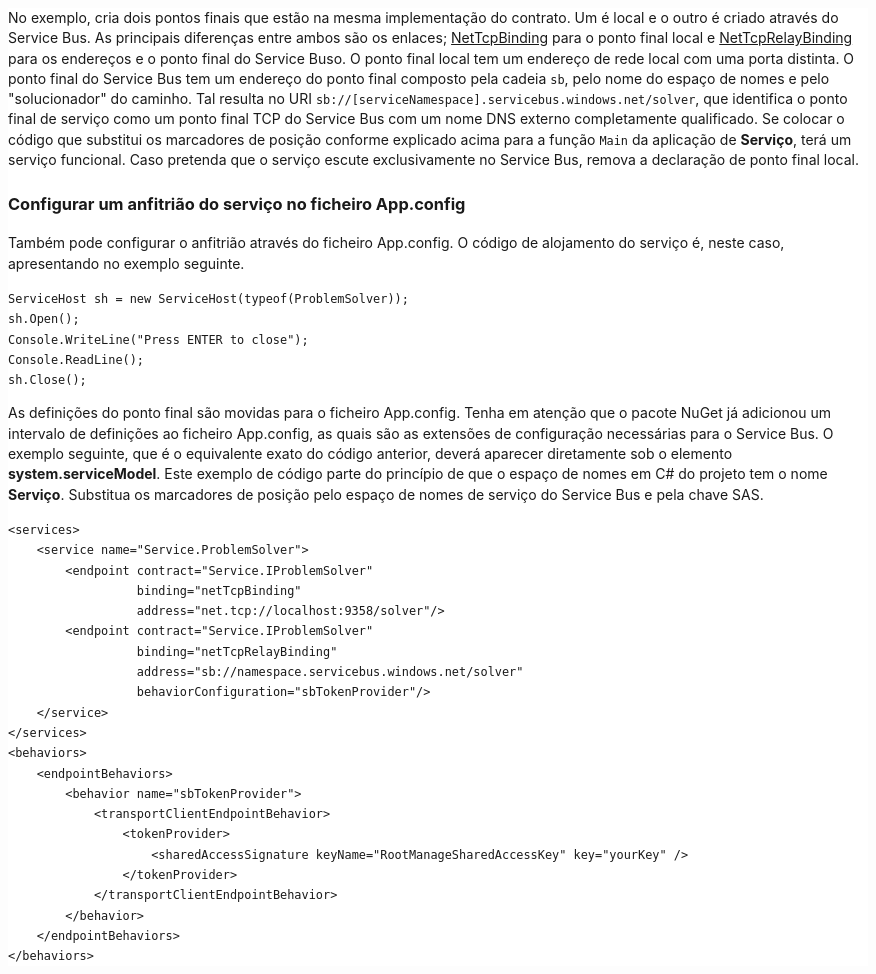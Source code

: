 No exemplo, cria dois pontos finais que estão na mesma implementação do contrato. Um é local e o outro é criado através do Service Bus. As principais diferenças entre ambos são os enlaces; [NetTcpBinding](https://msdn.microsoft.com/library/azure/system.servicemodel.nettcpbinding.aspx) para o ponto final local e [NetTcpRelayBinding](https://msdn.microsoft.com/library/azure/microsoft.servicebus.nettcprelaybinding.aspx) para os endereços e o ponto final do Service Buso. O ponto final local tem um endereço de rede local com uma porta distinta. O ponto final do Service Bus tem um endereço do ponto final composto pela cadeia `sb`, pelo nome do espaço de nomes e pelo "solucionador" do caminho. Tal resulta no URI `sb://[serviceNamespace].servicebus.windows.net/solver`, que identifica o ponto final de serviço como um ponto final TCP do Service Bus com um nome DNS externo completamente qualificado. Se colocar o código que substitui os marcadores de posição conforme explicado acima para a função `Main` da aplicação de **Serviço**, terá um serviço funcional. Caso pretenda que o serviço escute exclusivamente no Service Bus, remova a declaração de ponto final local.

### Configurar um anfitrião do serviço no ficheiro App.config

Também pode configurar o anfitrião através do ficheiro App.config. O código de alojamento do serviço é, neste caso, apresentando no exemplo seguinte.

```
ServiceHost sh = new ServiceHost(typeof(ProblemSolver));
sh.Open();
Console.WriteLine("Press ENTER to close");
Console.ReadLine();
sh.Close();
```

As definições do ponto final são movidas para o ficheiro App.config. Tenha em atenção que o pacote NuGet já adicionou um intervalo de definições ao ficheiro App.config, as quais são as extensões de configuração necessárias para o Service Bus. O exemplo seguinte, que é o equivalente exato do código anterior, deverá aparecer diretamente sob o elemento **system.serviceModel**. Este exemplo de código parte do princípio de que o espaço de nomes em C# do projeto tem o nome **Serviço**.
Substitua os marcadores de posição pelo espaço de nomes de serviço do Service Bus e pela chave SAS.

```
<services>
    <service name="Service.ProblemSolver">
        <endpoint contract="Service.IProblemSolver"
                  binding="netTcpBinding"
                  address="net.tcp://localhost:9358/solver"/>
        <endpoint contract="Service.IProblemSolver"
                  binding="netTcpRelayBinding"
                  address="sb://namespace.servicebus.windows.net/solver"
                  behaviorConfiguration="sbTokenProvider"/>
    </service>
</services>
<behaviors>
    <endpointBehaviors>
        <behavior name="sbTokenProvider">
            <transportClientEndpointBehavior>
                <tokenProvider>
                    <sharedAccessSignature keyName="RootManageSharedAccessKey" key="yourKey" />
                </tokenProvider>
            </transportClientEndpointBehavior>
        </behavior>
    </endpointBehaviors>
</behaviors>
```


  [Portal Clássico do Azure]: http://manage.windowsazure.com
  [Autenticação da Assinatura de Acesso Partilhado com o Service Bus]: service-bus-shared-access-signature-authentication.md
  [exemplos do Azure]: https://code.msdn.microsoft.com/site/search?query=service%20bus&f%5B0%5D.Value=service%20bus&f%5B0%5D.Type=SearchText&ac=2
  [Descrição geral dos exemplos do Service Bus]: service-bus-samples.md